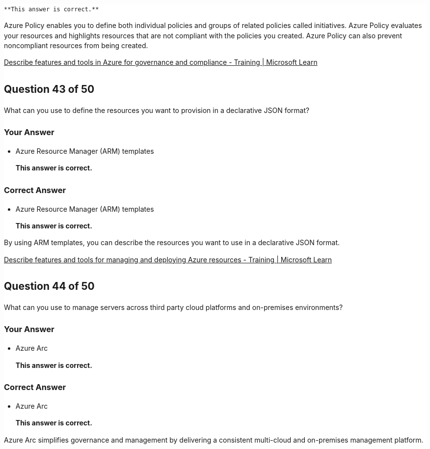     **This answer is correct.**
    

Azure Policy enables you to define both individual policies and groups of related policies called initiatives. Azure Policy evaluates your resources and highlights resources that are not compliant with the policies you created. Azure Policy can also prevent noncompliant resources from being created.

[Describe features and tools in Azure for governance and compliance - Training | Microsoft Learn](https://learn.microsoft.com/training/modules/describe-features-tools-azure-for-governance-compliance/)

## Question 43 of 50

What can you use to define the resources you want to provision in a declarative JSON format?

### Your Answer

- Azure Resource Manager (ARM) templates
    
    **This answer is correct.**
    

### Correct Answer

- Azure Resource Manager (ARM) templates
    
    **This answer is correct.**
    

By using ARM templates, you can describe the resources you want to use in a declarative JSON format.

[Describe features and tools for managing and deploying Azure resources - Training | Microsoft Learn](https://learn.microsoft.com/training/modules/describe-features-tools-manage-deploy-azure-resources/)

## Question 44 of 50

What can you use to manage servers across third party cloud platforms and on-premises environments?

### Your Answer

- Azure Arc
    
    **This answer is correct.**
    

### Correct Answer

- Azure Arc
    
    **This answer is correct.**
    

Azure Arc simplifies governance and management by delivering a consistent multi-cloud and on-premises management platform.
